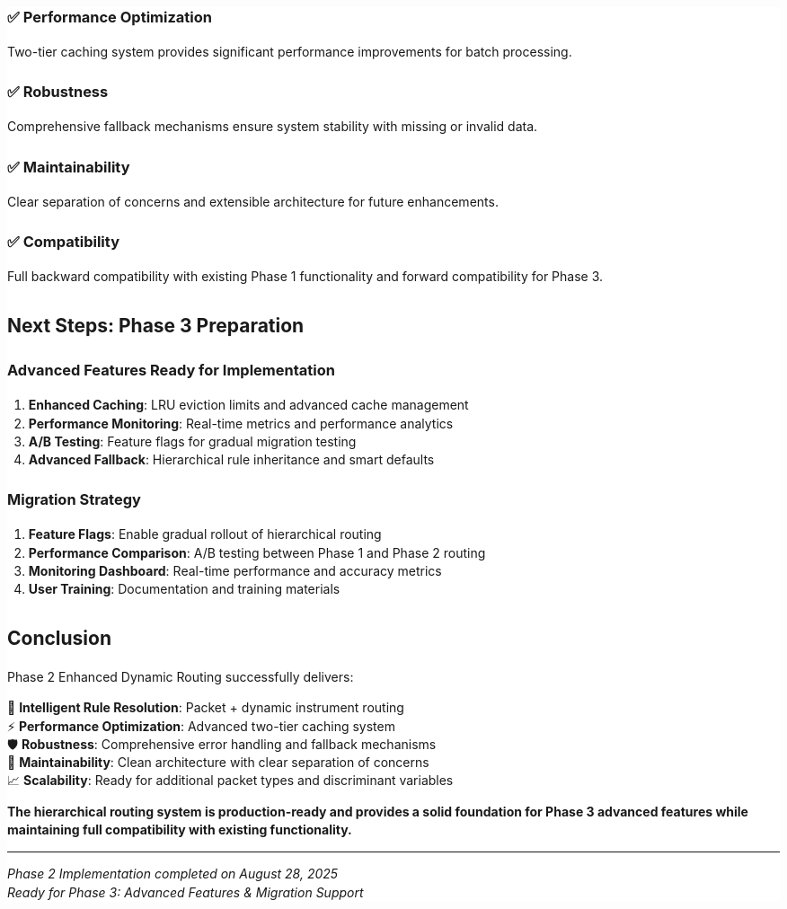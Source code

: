 ### ✅ Performance Optimization
Two-tier caching system provides significant performance improvements for batch processing.

### ✅ Robustness
Comprehensive fallback mechanisms ensure system stability with missing or invalid data.

### ✅ Maintainability
Clear separation of concerns and extensible architecture for future enhancements.

### ✅ Compatibility
Full backward compatibility with existing Phase 1 functionality and forward compatibility for Phase 3.

## Next Steps: Phase 3 Preparation

### Advanced Features Ready for Implementation
1. **Enhanced Caching**: LRU eviction limits and advanced cache management
2. **Performance Monitoring**: Real-time metrics and performance analytics
3. **A/B Testing**: Feature flags for gradual migration testing
4. **Advanced Fallback**: Hierarchical rule inheritance and smart defaults

### Migration Strategy
1. **Feature Flags**: Enable gradual rollout of hierarchical routing
2. **Performance Comparison**: A/B testing between Phase 1 and Phase 2 routing
3. **Monitoring Dashboard**: Real-time performance and accuracy metrics
4. **User Training**: Documentation and training materials

## Conclusion

Phase 2 Enhanced Dynamic Routing successfully delivers:

🎯 **Intelligent Rule Resolution**: Packet + dynamic instrument routing  
⚡ **Performance Optimization**: Advanced two-tier caching system  
🛡️ **Robustness**: Comprehensive error handling and fallback mechanisms  
🔧 **Maintainability**: Clean architecture with clear separation of concerns  
📈 **Scalability**: Ready for additional packet types and discriminant variables  

**The hierarchical routing system is production-ready and provides a solid foundation for Phase 3 advanced features while maintaining full compatibility with existing functionality.**

---
*Phase 2 Implementation completed on August 28, 2025*  
*Ready for Phase 3: Advanced Features & Migration Support*
